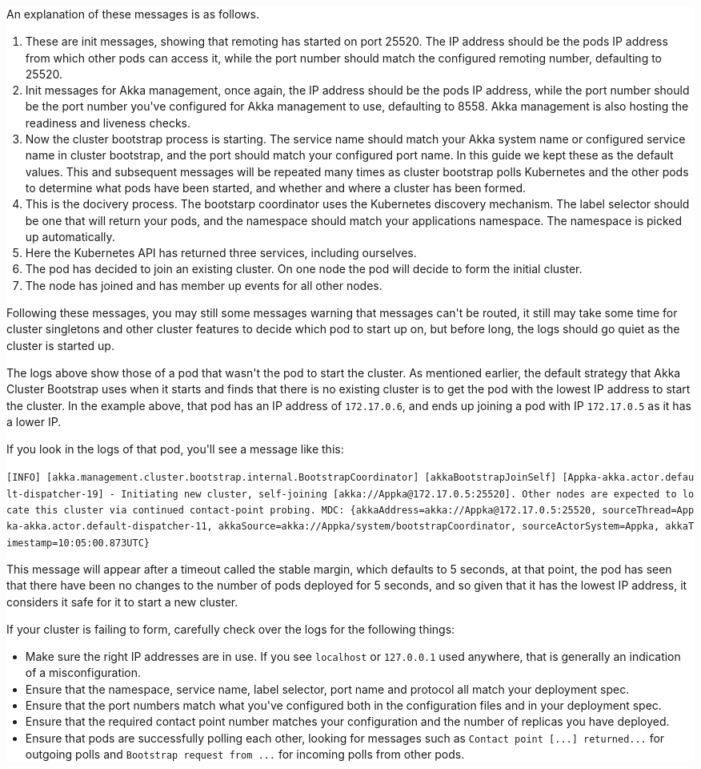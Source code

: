 An explanation of these messages is as follows.

1. These are init messages, showing that remoting has started on port 25520. The IP address should be the pods IP address from which other pods can access it, while the port number should match the configured remoting number, defaulting to 25520.
2. Init messages for Akka management, once again, the IP address should be the pods IP address, while the port number should be the port number you've configured for Akka management to use, defaulting to 8558.
   Akka management is also hosting the readiness and liveness checks.
3. Now the cluster bootstrap process is starting. The service name should match your Akka system name or configured service name in cluster bootstrap, and the port should match your configured port name. In this guide we kept these as the default values.
   This and subsequent messages will be repeated many times as cluster bootstrap polls Kubernetes and the other pods to determine what pods have been started, and whether and where a cluster has been formed.
4. This is the docivery process. The bootstarp coordinator uses the Kubernetes discovery mechanism. The label selector should be one that will return your pods, and the namespace should match your applications namespace. The namespace is picked up automatically.
5. Here the Kubernetes API has returned three services, including ourselves.
6. The pod has decided to join an existing cluster. On one node the pod will decide to form the initial cluster.
7. The node has joined and has member up events for all other nodes.

Following these messages, you may still some messages warning that messages can't be routed, it still may take some time for cluster singletons and other cluster features to decide which pod to start up on, but before long, the logs should go quiet as the cluster is started up.

The logs above show those of a pod that wasn't the pod to start the cluster. As mentioned earlier, the default strategy that Akka Cluster Bootstrap uses when it starts and finds that there is no existing cluster is to get the pod with the lowest IP address to start the cluster. In the example above, that pod has an IP address of `172.17.0.6`, 
and ends up joining a pod with IP `172.17.0.5` as it has a lower IP.

If you look in the logs of that pod, you'll see a message like this:

```
[INFO] [akka.management.cluster.bootstrap.internal.BootstrapCoordinator] [akkaBootstrapJoinSelf] [Appka-akka.actor.default-dispatcher-19] - Initiating new cluster, self-joining [akka://Appka@172.17.0.5:25520]. Other nodes are expected to locate this cluster via continued contact-point probing. MDC: {akkaAddress=akka://Appka@172.17.0.5:25520, sourceThread=Appka-akka.actor.default-dispatcher-11, akkaSource=akka://Appka/system/bootstrapCoordinator, sourceActorSystem=Appka, akkaTimestamp=10:05:00.873UTC}
```

This message will appear after a timeout called the stable margin, which defaults to 5 seconds, at that point, the pod has seen that there have been no changes to the number of pods deployed for 5 seconds, and so given that it has the lowest IP address, it considers it safe for it to start a new cluster.

If your cluster is failing to form, carefully check over the logs for the following things:

* Make sure the right IP addresses are in use. If you see `localhost` or `127.0.0.1` used anywhere, that is generally an indication of a misconfiguration.
* Ensure that the namespace, service name, label selector, port name and protocol all match your deployment spec.
* Ensure that the port numbers match what you've configured both in the configuration files and in your deployment spec.
* Ensure that the required contact point number matches your configuration and the number of replicas you have deployed.
* Ensure that pods are successfully polling each other, looking for messages such as `Contact point [...] returned...` for outgoing polls and `Bootstrap request from ...` for incoming polls from other pods.


